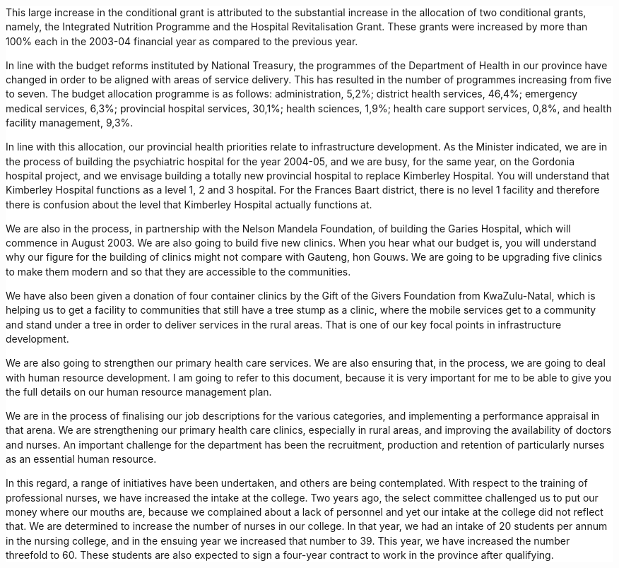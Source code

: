 This  large  increase  in  the  conditional  grant  is  attributed  to   the
substantial increase in the allocation of two  conditional  grants,  namely,
the Integrated Nutrition Programme and the  Hospital  Revitalisation  Grant.
These grants were increased by more than 100% each in the 2003-04  financial
year as compared to the previous year.

In line with  the  budget  reforms  instituted  by  National  Treasury,  the
programmes of the Department of Health  in  our  province  have  changed  in
order to be aligned with areas of service delivery.  This  has  resulted  in
the  number  of  programmes  increasing  from  five  to  seven.  The  budget
allocation programme is as follows: administration,  5,2%;  district  health
services, 46,4%;  emergency  medical  services,  6,3%;  provincial  hospital
services, 30,1%; health sciences, 1,9%; health care support services,  0,8%,
and health facility management, 9,3%.

In line with this allocation, our provincial  health  priorities  relate  to
infrastructure development.  As  the  Minister  indicated,  we  are  in  the
process of building the psychiatric hospital for the year  2004-05,  and  we
are busy, for the same year,  on  the  Gordonia  hospital  project,  and  we
envisage building a totally new provincial  hospital  to  replace  Kimberley
Hospital. You will understand that Kimberley Hospital functions as  a  level
1, 2 and 3 hospital. For the Frances Baart district, there  is  no  level  1
facility and therefore there is confusion about  the  level  that  Kimberley
Hospital actually functions at.

We are  also  in  the  process,  in  partnership  with  the  Nelson  Mandela
Foundation, of building the Garies Hospital, which will commence  in  August
2003. We are also going to build five new clinics. When you  hear  what  our
budget is, you will understand why our figure for the  building  of  clinics
might not compare with Gauteng, hon Gouws. We  are  going  to  be  upgrading
five clinics to make them modern and so that  they  are  accessible  to  the
communities.

We have also been given a donation of four container clinics by the Gift  of
the Givers Foundation from KwaZulu-Natal, which  is  helping  us  to  get  a
facility to communities that still have a tree stump as a clinic, where  the
mobile services get to a community and  stand  under  a  tree  in  order  to
deliver services in the rural areas. That is one of our key focal points  in
infrastructure development.

We are also going to strengthen our primary health  care  services.  We  are
also ensuring that, in  the  process,  we  are  going  to  deal  with  human
resource development. I am going to refer to this document,  because  it  is
very important for me to be able to give you the full details on  our  human
resource management plan.

We are in the process of finalising our job  descriptions  for  the  various
categories, and implementing a performance appraisal in that arena.  We  are
strengthening our primary health care clinics, especially  in  rural  areas,
and  improving  the  availability  of  doctors  and  nurses.  An   important
challenge for the  department  has  been  the  recruitment,  production  and
retention of particularly nurses as an essential human resource.

In this regard, a range of initiatives have been undertaken, and others  are
being contemplated. With respect to the training of professional nurses,  we
have increased the  intake  at  the  college.  Two  years  ago,  the  select
committee challenged us to put our money where our mouths  are,  because  we
complained about a lack of personnel and yet our intake at the  college  did
not reflect that. We are determined to increase the number of nurses in  our
college. In that year, we had an intake of 20  students  per  annum  in  the
nursing college, and in the ensuing year we increased  that  number  to  39.
This year, we have increased the number threefold to 60. These students  are
also expected to sign a four-year contract to work  in  the  province  after
qualifying.
